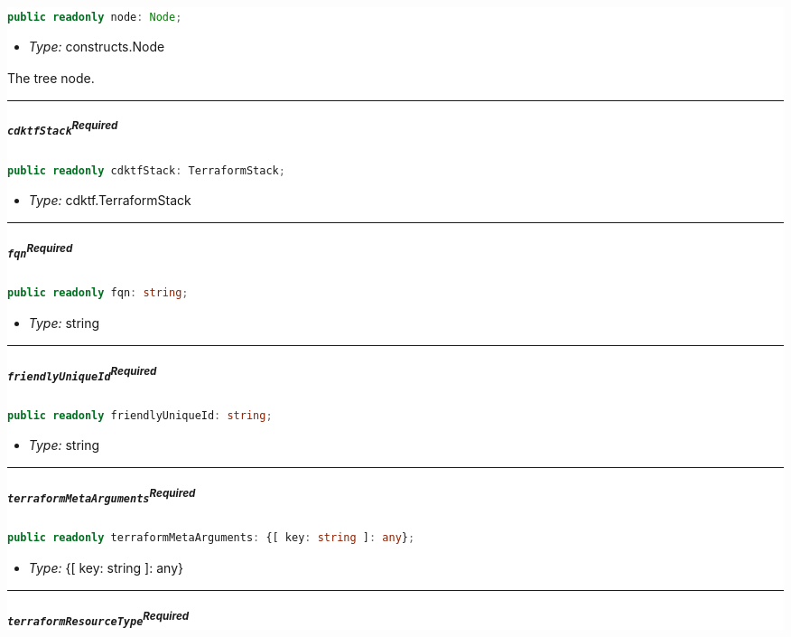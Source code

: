 ```typescript
public readonly node: Node;
```

- *Type:* constructs.Node

The tree node.

---

##### `cdktfStack`<sup>Required</sup> <a name="cdktfStack" id="@cdktf/provider-datadog.monitorConfigPolicy.MonitorConfigPolicy.property.cdktfStack"></a>

```typescript
public readonly cdktfStack: TerraformStack;
```

- *Type:* cdktf.TerraformStack

---

##### `fqn`<sup>Required</sup> <a name="fqn" id="@cdktf/provider-datadog.monitorConfigPolicy.MonitorConfigPolicy.property.fqn"></a>

```typescript
public readonly fqn: string;
```

- *Type:* string

---

##### `friendlyUniqueId`<sup>Required</sup> <a name="friendlyUniqueId" id="@cdktf/provider-datadog.monitorConfigPolicy.MonitorConfigPolicy.property.friendlyUniqueId"></a>

```typescript
public readonly friendlyUniqueId: string;
```

- *Type:* string

---

##### `terraformMetaArguments`<sup>Required</sup> <a name="terraformMetaArguments" id="@cdktf/provider-datadog.monitorConfigPolicy.MonitorConfigPolicy.property.terraformMetaArguments"></a>

```typescript
public readonly terraformMetaArguments: {[ key: string ]: any};
```

- *Type:* {[ key: string ]: any}

---

##### `terraformResourceType`<sup>Required</sup> <a name="terraformResourceType" id="@cdktf/provider-datadog.monitorConfigPolicy.MonitorConfigPolicy.property.terraformResourceType"></a>
